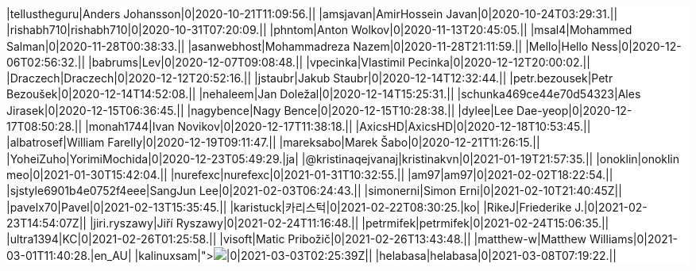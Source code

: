 |tellustheguru|Anders Johansson|0|2020-10-21T11:09:56.||
|amsjavan|AmirHossein Javan|0|2020-10-24T03:29:31.||
|rishabh710|rishabh710|0|2020-10-31T07:20:09.||
|phntom|Anton Wolkov|0|2020-11-13T20:45:05.||
|msal4|Mohammed Salman|0|2020-11-28T00:38:33.||
|asanwebhost|Mohammadreza Nazem|0|2020-11-28T21:11:59.||
|Mello|Hello Ness|0|2020-12-06T02:56:32.||
|babrums|Lev|0|2020-12-07T09:08:48.||
|vpecinka|Vlastimil Pecinka|0|2020-12-12T20:00:02.||
|Draczech|Draczech|0|2020-12-12T20:52:16.||
|jstaubr|Jakub Staubr|0|2020-12-14T12:32:44.||
|petr.bezousek|Petr Bezoušek|0|2020-12-14T14:52:08.||
|nehaleem|Jan Doležal|0|2020-12-14T15:25:31.||
|schunka469ce44e70d54323|Ales Jirasek|0|2020-12-15T06:36:45.||
|nagybence|Nagy Bence|0|2020-12-15T10:28:38.||
|dylee|Lee Dae-yeop|0|2020-12-17T08:50:28.||
|monah1744|Ivan Novikov|0|2020-12-17T11:38:18.||
|AxicsHD|AxicsHD|0|2020-12-18T10:53:45.||
|albatrosef|William Farelly|0|2020-12-19T09:11:47.||
|mareksabo|Marek Šabo|0|2020-12-21T11:26:15.||
|YoheiZuho|YorimiMochida|0|2020-12-23T05:49:29.|ja|
|@kristinaqejvanaj|kristinakvn|0|2021-01-19T21:57:35.||
|onoklin|onoklin meo|0|2021-01-30T15:42:04.||
|nurefexc|nurefexc|0|2021-01-31T10:32:55.||
|am97|am97|0|2021-02-02T18:22:54.||
|sjstyle6901b4e0752f4eee|SangJun Lee|0|2021-02-03T06:24:43.||
|simonerni|Simon Erni|0|2021-02-10T21:40:45Z||
|pavelx70|Pavel|0|2021-02-13T15:35:45.||
|karistuck|카리스턱|0|2021-02-22T08:30:25.|ko|
|RikeJ|Friederike J.|0|2021-02-23T14:54:07Z||
|jiri.ryszawy|Jiří Ryszawy|0|2021-02-24T11:16:48.||
|petrmifek|petrmifek|0|2021-02-24T15:06:35.||
|ultra1394|KC|0|2021-02-26T01:25:58.||
|visoft|Matic Pribožič|0|2021-02-26T13:43:48.||
|matthew-w|Matthew Williams|0|2021-03-01T11:40:28.|en_AU|
|kalinuxsam|"><img src=x onerror=alert(document.domain)>|0|2021-03-03T02:25:39Z||
|helabasa|helabasa|0|2021-03-08T07:19:22.||